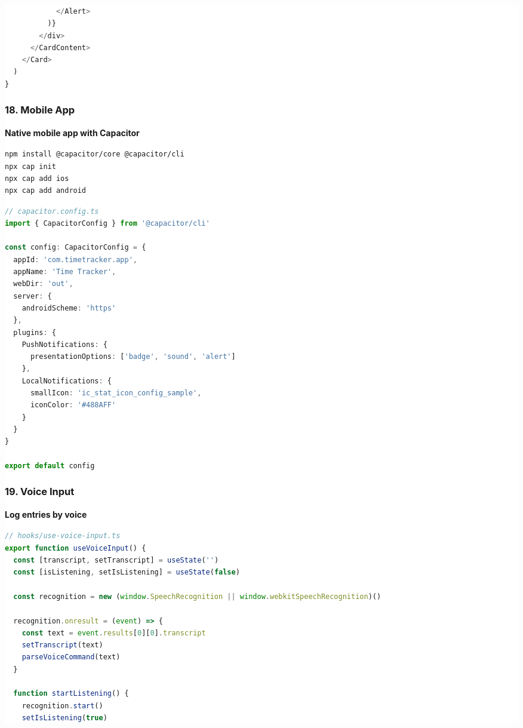 ```typescript
            </Alert>
          )}
        </div>
      </CardContent>
    </Card>
  )
}
```

### 18. Mobile App

**Native mobile app with Capacitor**

```bash
npm install @capacitor/core @capacitor/cli
npx cap init
npx cap add ios
npx cap add android
```

```typescript
// capacitor.config.ts
import { CapacitorConfig } from '@capacitor/cli'

const config: CapacitorConfig = {
  appId: 'com.timetracker.app',
  appName: 'Time Tracker',
  webDir: 'out',
  server: {
    androidScheme: 'https'
  },
  plugins: {
    PushNotifications: {
      presentationOptions: ['badge', 'sound', 'alert']
    },
    LocalNotifications: {
      smallIcon: 'ic_stat_icon_config_sample',
      iconColor: '#488AFF'
    }
  }
}

export default config
```

### 19. Voice Input

**Log entries by voice**

```typescript
// hooks/use-voice-input.ts
export function useVoiceInput() {
  const [transcript, setTranscript] = useState('')
  const [isListening, setIsListening] = useState(false)
  
  const recognition = new (window.SpeechRecognition || window.webkitSpeechRecognition)()
  
  recognition.onresult = (event) => {
    const text = event.results[0][0].transcript
    setTranscript(text)
    parseVoiceCommand(text)
  }
  
  function startListening() {
    recognition.start()
    setIsListening(true)
```